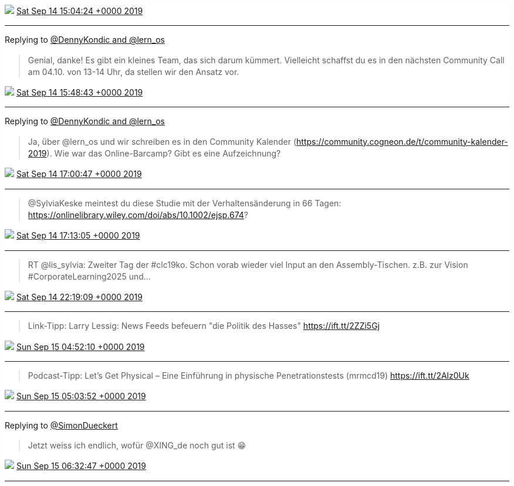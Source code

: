 <img src="media/tweet.ico" width="12" /> [Sat Sep 14 15:04:24 +0000 2019](https://twitter.com/SimonDueckert/status/1172888837523169282)

----

Replying to [@DennyKondic and @lern_os](https://twitter.com/DennyKondic/status/1172897618705485824)

> Genial, danke! Es gibt ein kleines Team, das sich darum kümmert. Vielleicht schaffst du es in den nächsten Community Call am 04.10. von 13-14 Uhr, da stellen wir den Ansatz vor.

<img src="media/tweet.ico" width="12" /> [Sat Sep 14 15:48:43 +0000 2019](https://twitter.com/SimonDueckert/status/1172899991163195392)

----

Replying to [@DennyKondic and @lern_os](https://twitter.com/DennyKondic/status/1172916734279462912)

> Ja, über @lern_os und wir schreiben es in den Community Kalender (https://community.cogneon.de/t/community-kalender-2019). Wie war das Online-Barcamp? Gibt es eine Aufzeichnung?

<img src="media/tweet.ico" width="12" /> [Sat Sep 14 17:00:47 +0000 2019](https://twitter.com/SimonDueckert/status/1172918126670995456)

----

> @SylviaKeske meintest du diese Studie mit der Verhaltensänderung in 66 Tagen: https://onlinelibrary.wiley.com/doi/abs/10.1002/ejsp.674?

<img src="media/tweet.ico" width="12" /> [Sat Sep 14 17:13:05 +0000 2019](https://twitter.com/SimonDueckert/status/1172921220653899776)

----

> RT @lis_sylvia: Zweiter Tag der #clc19ko. Schon vorab wieder viel Input an den Assembly-Tischen. z.B. zur Vision #CorporateLearning2025 und…

<img src="media/tweet.ico" width="12" /> [Sat Sep 14 22:19:09 +0000 2019](https://twitter.com/SimonDueckert/status/1172998244911263745)

----

> Link-Tipp: Larry Lessig: News Feeds befeuern "die Politik des Hasses" https://ift.tt/2ZZi5Gj

<img src="media/tweet.ico" width="12" /> [Sun Sep 15 04:52:10 +0000 2019](https://twitter.com/SimonDueckert/status/1173097149036474368)

----

> Podcast-Tipp: Let’s Get Physical – Eine Einführung in physische Penetrationstests (mrmcd19) https://ift.tt/2Alz0Uk

<img src="media/tweet.ico" width="12" /> [Sun Sep 15 05:03:52 +0000 2019](https://twitter.com/SimonDueckert/status/1173100095543422976)

----

Replying to [@SimonDueckert](https://twitter.com/SimonDueckert/status/1173100095543422976)

> Jetzt weiss ich endlich, wofür @XING_de noch gut ist 😁

<img src="media/tweet.ico" width="12" /> [Sun Sep 15 06:32:47 +0000 2019](https://twitter.com/SimonDueckert/status/1173122473451229184)

----
